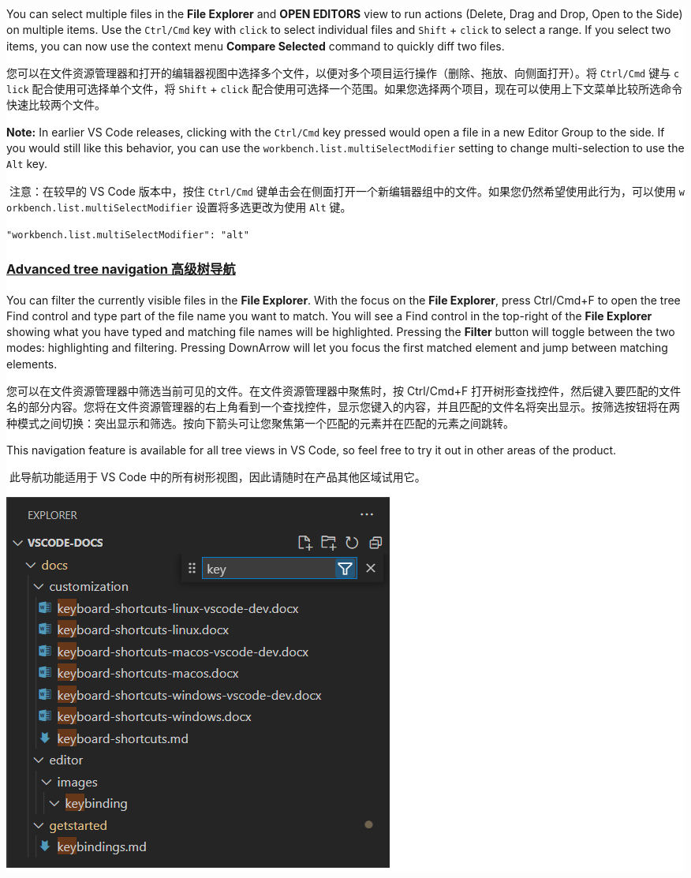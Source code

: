 You can select multiple files in the **File Explorer** and **OPEN EDITORS** view to run actions (Delete, Drag and Drop, Open to the Side) on multiple items. Use the `Ctrl/Cmd` key with `click` to select individual files and `Shift` + `click` to select a range. If you select two items, you can now use the context menu **Compare Selected** command to quickly diff two files.

​​	您可以在文件资源管理器和打开的编辑器视图中选择多个文件，以便对多个项目运行操作（删除、拖放、向侧面打开）。将 `Ctrl/Cmd` 键与 `click` 配合使用可选择单个文件，将 `Shift` + `click` 配合使用可选择一个范围。如果您选择两个项目，现在可以使用上下文菜单比较所选命令快速比较两个文件。

**Note:** In earlier VS Code releases, clicking with the `Ctrl/Cmd` key pressed would open a file in a new Editor Group to the side. If you would still like this behavior, you can use the `workbench.list.multiSelectModifier` setting to change multi-selection to use the `Alt` key.

​​	注意：在较早的 VS Code 版本中，按住 `Ctrl/Cmd` 键单击会在侧面打开一个新编辑器组中的文件。如果您仍然希望使用此行为，可以使用 `workbench.list.multiSelectModifier` 设置将多选更改为使用 `Alt` 键。

```
"workbench.list.multiSelectModifier": "alt"
```

### [Advanced tree navigation 高级树导航](https://code.visualstudio.com/docs/getstarted/userinterface#_advanced-tree-navigation)

You can filter the currently visible files in the **File Explorer**. With the focus on the **File Explorer**, press Ctrl/Cmd+F to open the tree Find control and type part of the file name you want to match. You will see a Find control in the top-right of the **File Explorer** showing what you have typed and matching file names will be highlighted. Pressing the **Filter** button will toggle between the two modes: highlighting and filtering. Pressing DownArrow will let you focus the first matched element and jump between matching elements.

​​	您可以在文件资源管理器中筛选当前可见的文件。在文件资源管理器中聚焦时，按 Ctrl/Cmd+F 打开树形查找控件，然后键入要匹配的文件名的部分内容。您将在文件资源管理器的右上角看到一个查找控件，显示您键入的内容，并且匹配的文件名将突出显示。按筛选按钮将在两种模式之间切换：突出显示和筛选。按向下箭头可让您聚焦第一个匹配的元素并在匹配的元素之间跳转。

This navigation feature is available for all tree views in VS Code, so feel free to try it out in other areas of the product.

​​	此导航功能适用于 VS Code 中的所有树形视图，因此请随时在产品其他区域试用它。

![Filtering files in the File Explorer](./UserInterface_img/file-explorer-filter.png)

